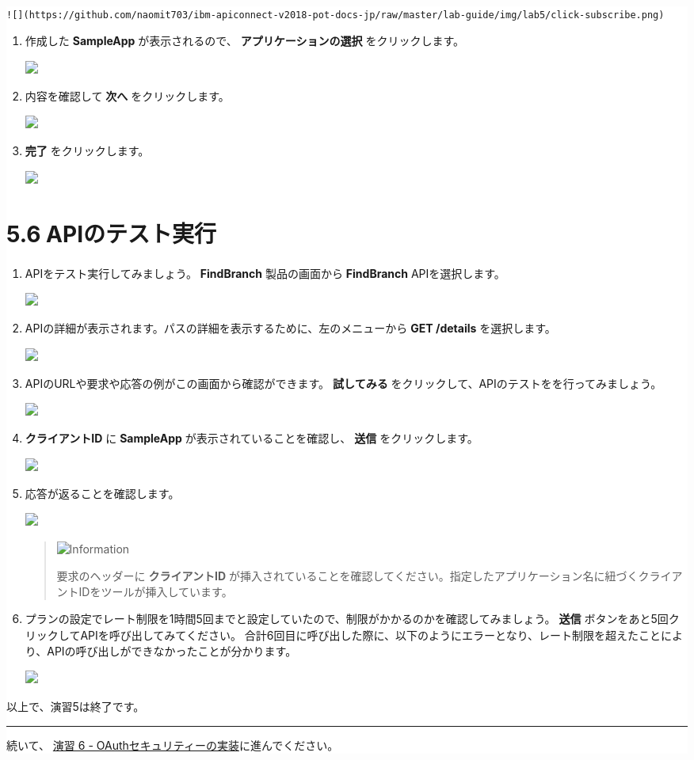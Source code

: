 	![](https://github.com/naomit703/ibm-apiconnect-v2018-pot-docs-jp/raw/master/lab-guide/img/lab5/click-subscribe.png)

1.	作成した **SampleApp** が表示されるので、 **アプリケーションの選択** をクリックします。

	![](https://github.com/naomit703/ibm-apiconnect-v2018-pot-docs-jp/raw/master/lab-guide/img/lab5/select-application.png)

1.	内容を確認して **次へ** をクリックします。

	![](https://github.com/naomit703/ibm-apiconnect-v2018-pot-docs-jp/raw/master/lab-guide/img/lab5/confirm-subscription.png)

1.	**完了** をクリックします。

	![](https://github.com/naomit703/ibm-apiconnect-v2018-pot-docs-jp/raw/master/lab-guide/img/lab5/subscribe-done.png)

# 5.6 APIのテスト実行

1.	APIをテスト実行してみましょう。 **FindBranch** 製品の画面から **FindBranch** APIを選択します。

	![](https://github.com/naomit703/ibm-apiconnect-v2018-pot-docs-jp/raw/master/lab-guide/img/lab5/select-find-branch-api.png)

1.	APIの詳細が表示されます。パスの詳細を表示するために、左のメニューから **GET /details** を選択します。

	![](https://github.com/naomit703/ibm-apiconnect-v2018-pot-docs-jp/raw/master/lab-guide/img/lab5/select-get-details.png)

1.	APIのURLや要求や応答の例がこの画面から確認ができます。 **試してみる** をクリックして、APIのテストをを行ってみましょう。

	![](https://github.com/naomit703/ibm-apiconnect-v2018-pot-docs-jp/raw/master/lab-guide/img/lab5/try-it.png)

1.	**クライアントID** に **SampleApp** が表示されていることを確認し、 **送信** をクリックします。

	![](https://github.com/naomit703/ibm-apiconnect-v2018-pot-docs-jp/raw/master/lab-guide/img/lab5/api-test-request.png)

1.	応答が返ることを確認します。

	![](https://github.com/naomit703/ibm-apiconnect-v2018-pot-docs-jp/raw/master/lab-guide/img/lab5/portal-api-test-response2.png)

	> ![][info]
	>
	> 要求のヘッダーに **クライアントID** が挿入されていることを確認してください。指定したアプリケーション名に紐づくクライアントIDをツールが挿入しています。

1.	プランの設定でレート制限を1時間5回までと設定していたので、制限がかかるのかを確認してみましょう。 **送信** ボタンをあと5回クリックしてAPIを呼び出してみてください。
合計6回目に呼び出した際に、以下のようにエラーとなり、レート制限を超えたことにより、APIの呼び出しができなかったことが分かります。

	![](https://github.com/naomit703/ibm-apiconnect-v2018-pot-docs-jp/raw/master/lab-guide/img/lab5/portal-too-many-requests2.png)


以上で、演習5は終了です。

---

続いて、 [演習 6 - OAuthセキュリティーの実装](../Lab%206)に進んでください。

[important]: https://github.com/naomit703/ibm-apiconnect-v2018-pot-docs-jp/raw/master/lab-guide/img/common/important.png "Important!"
[info]: https://github.com/naomit703/ibm-apiconnect-v2018-pot-docs-jp/raw/master/lab-guide/img/common/info.png "Information"
[troubleshooting]: https://github.com/naomit703/ibm-apiconnect-v2018-pot-docs-jp/raw/master/lab-guide/img/common/troubleshooting.png "Troubleshooting"
